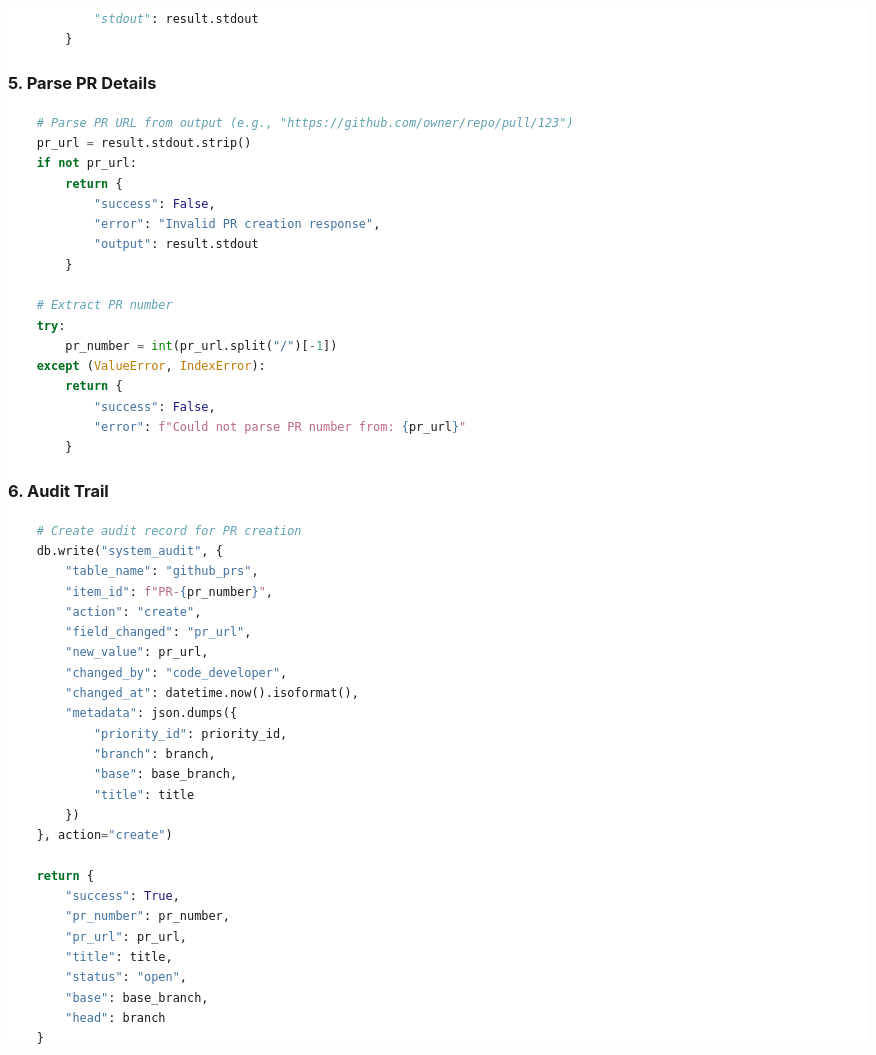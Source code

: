 ```python
            "stdout": result.stdout
        }
```

### 5. Parse PR Details
```python
    # Parse PR URL from output (e.g., "https://github.com/owner/repo/pull/123")
    pr_url = result.stdout.strip()
    if not pr_url:
        return {
            "success": False,
            "error": "Invalid PR creation response",
            "output": result.stdout
        }

    # Extract PR number
    try:
        pr_number = int(pr_url.split("/")[-1])
    except (ValueError, IndexError):
        return {
            "success": False,
            "error": f"Could not parse PR number from: {pr_url}"
        }
```

### 6. Audit Trail
```python
    # Create audit record for PR creation
    db.write("system_audit", {
        "table_name": "github_prs",
        "item_id": f"PR-{pr_number}",
        "action": "create",
        "field_changed": "pr_url",
        "new_value": pr_url,
        "changed_by": "code_developer",
        "changed_at": datetime.now().isoformat(),
        "metadata": json.dumps({
            "priority_id": priority_id,
            "branch": branch,
            "base": base_branch,
            "title": title
        })
    }, action="create")

    return {
        "success": True,
        "pr_number": pr_number,
        "pr_url": pr_url,
        "title": title,
        "status": "open",
        "base": base_branch,
        "head": branch
    }
```
